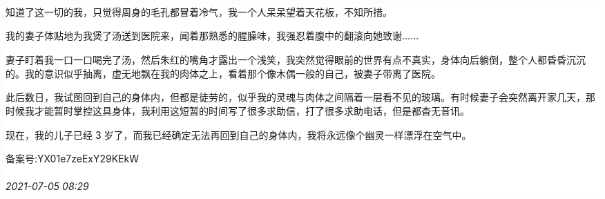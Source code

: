 知道了这一切的我，只觉得周身的毛孔都冒着冷气，我一个人呆呆望着天花板，不知所措。


我的妻子体贴地为我煲了汤送到医院来，闻着那熟悉的腥臊味，我强忍着腹中的翻滚向她致谢……


妻子盯着我一口一口喝完了汤，然后朱红的嘴角才露出一个浅笑，我突然觉得眼前的世界有点不真实，身体向后躺倒，整个人都昏昏沉沉的。我的意识似乎抽离，虚无地飘在我的肉体之上，看着那个像木偶一般的自己，被妻子带离了医院。


此后数日，我试图回到自己的身体内，但都是徒劳的，似乎我的灵魂与肉体之间隔着一层看不见的玻璃。有时候妻子会突然离开家几天，那时候我才能暂时掌控这具身体，我利用这短暂的时间写了很多求助信，打了很多求助电话，但是都杳无音讯。


现在，我的儿子已经 3 岁了，而我已经确定无法再回到自己的身体内，我将永远像个幽灵一样漂浮在空气中。


  



备案号:YX01e7zeExY29KEkW


###### 2021-07-05 08:29
